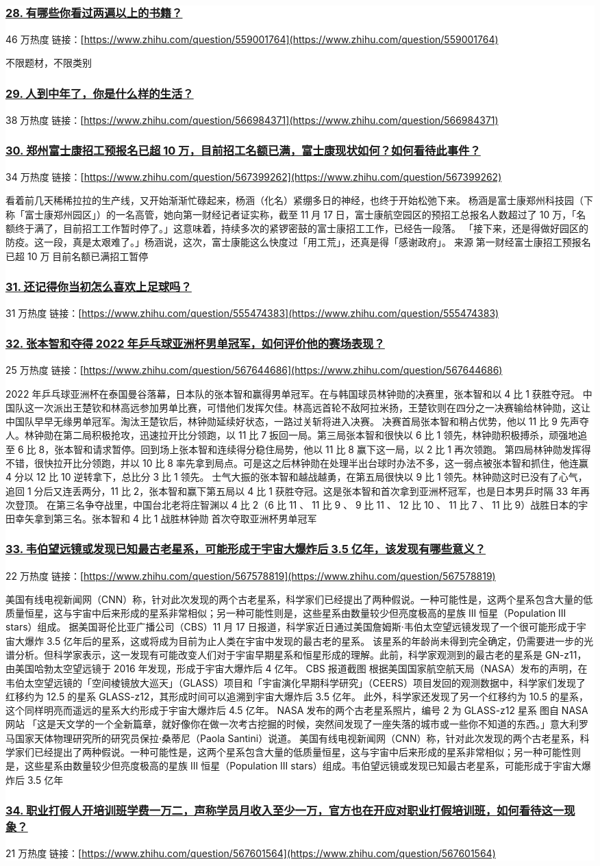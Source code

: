 ### [28. 有哪些你看过两遍以上的书籍？](https://www.zhihu.com/question/559001764)
46 万热度 链接：[https://www.zhihu.com/question/559001764](https://www.zhihu.com/question/559001764)

不限题材，不限类别

### [29. 人到中年了，你是什么样的生活？](https://www.zhihu.com/question/566984371)
38 万热度 链接：[https://www.zhihu.com/question/566984371](https://www.zhihu.com/question/566984371)



### [30. 郑州富士康招工预报名已超 10 万，目前招工名额已满，富士康现状如何？如何看待此事件？](https://www.zhihu.com/question/567399262)
34 万热度 链接：[https://www.zhihu.com/question/567399262](https://www.zhihu.com/question/567399262)

看着前几天稀稀拉拉的生产线，又开始渐渐忙碌起来，杨涵（化名）紧绷多日的神经，也终于开始松弛下来。 杨涵是富士康郑州科技园（下称「富士康郑州园区」）的一名高管，她向第一财经记者证实称，截至 11 月 17 日，富士康航空园区的预招工总报名人数超过了 10 万，「名额终于满了，目前招工工作暂时停了。」这意味着，持续多次的紧锣密鼓的富士康招工工作，已经告一段落。 「接下来，还是得做好园区的防疫。这一段，真是太艰难了。」杨涵说，这次，富士康能这么快度过「用工荒」，还真是得「感谢政府」。 来源 第一财经富士康招工预报名已超 10 万 目前名额已满招工暂停

### [31. 还记得你当初怎么喜欢上足球吗？](https://www.zhihu.com/question/555474383)
31 万热度 链接：[https://www.zhihu.com/question/555474383](https://www.zhihu.com/question/555474383)



### [32. 张本智和夺得 2022 年乒乓球亚洲杯男单冠军，如何评价他的赛场表现？](https://www.zhihu.com/question/567644686)
25 万热度 链接：[https://www.zhihu.com/question/567644686](https://www.zhihu.com/question/567644686)

2022 年乒乓球亚洲杯在泰国曼谷落幕，日本队的张本智和赢得男单冠军。在与韩国球员林钟勋的决赛里，张本智和以 4 比 1 获胜夺冠。 中国队这一次派出王楚钦和林高远参加男单比赛，可惜他们发挥欠佳。林高远首轮不敌阿拉米扬，王楚钦则在四分之一决赛输给林钟勋，这让中国队早早无缘男单冠军。淘汰王楚钦后，林钟勋延续好状态，一路过关斩将进入决赛。 决赛首局张本智和稍占优势，他以 11 比 9 先声夺人。林钟勋在第二局积极抢攻，迅速拉开比分领跑，以 11 比 7 扳回一局。第三局张本智和很快以 6 比 1 领先，林钟勋积极搏杀，顽强地追至 6 比 8，张本智和请求暂停。回到场上张本智和连续得分稳住局势，他以 11 比 8 赢下这一局，以 2 比 1 再次领跑。 第四局林钟勋发挥得不错，很快拉开比分领跑，并以 10 比 8 率先拿到局点。可是这之后林钟勋在处理半出台球时办法不多，这一弱点被张本智和抓住，他连赢 4 分以 12 比 10 逆转拿下，总比分 3 比 1 领先。 士气大振的张本智和越战越勇，在第五局很快以 9 比 1 领先。林钟勋这时已没有了心气，追回 1 分后又连丢两分，11 比 2，张本智和赢下第五局以 4 比 1 获胜夺冠。这是张本智和首次拿到亚洲杯冠军，也是日本男乒时隔 33 年再次登顶。 在第三名争夺战里，中国台北老将庄智渊以 4 比 2（6 比 11 、 11 比 9 、 9 比 11 、 12 比 10 、 11 比 7 、 11 比 9）战胜日本的宇田幸矢拿到第三名。张本智和 4 比 1 战胜林钟勋 首次夺取亚洲杯男单冠军

### [33. 韦伯望远镜或发现已知最古老星系，可能形成于宇宙大爆炸后 3.5 亿年，该发现有哪些意义？](https://www.zhihu.com/question/567578819)
22 万热度 链接：[https://www.zhihu.com/question/567578819](https://www.zhihu.com/question/567578819)

美国有线电视新闻网（CNN）称，针对此次发现的两个古老星系，科学家们已经提出了两种假说。一种可能性是，这两个星系包含大量的低质量恒星，这与宇宙中后来形成的星系非常相似；另一种可能性则是，这些星系由数量较少但亮度极高的星族 III 恒星（Population III stars）组成。 据美国哥伦比亚广播公司（CBS）11 月 17 日报道，科学家近日通过美国詹姆斯·韦伯太空望远镜发现了一个很可能形成于宇宙大爆炸 3.5 亿年后的星系，这或将成为目前为止人类在宇宙中发现的最古老的星系。 该星系的年龄尚未得到完全确定，仍需要进一步的光谱分析。但科学家表示，这一发现有可能改变人们对于宇宙早期星系和恒星形成的理解。此前，科学家观测到的最古老的星系是 GN-z11，由美国哈勃太空望远镜于 2016 年发现，形成于宇宙大爆炸后 4 亿年。 CBS 报道截图 根据美国国家航空航天局（NASA）发布的声明，在韦伯太空望远镜的「空间棱镜放大巡天」（GLASS）项目和「宇宙演化早期科学研究」（CEERS）项目发回的观测数据中，科学家们发现了红移约为 12.5 的星系 GLASS-z12，其形成时间可以追溯到宇宙大爆炸后 3.5 亿年。 此外，科学家还发现了另一个红移约为 10.5 的星系，这个同样明亮而遥远的星系大约形成于宇宙大爆炸后 4.5 亿年。 NASA 发布的两个古老星系照片，编号 2 为 GLASS-z12 星系 图自 NASA 网站 「这是天文学的一个全新篇章，就好像你在做一次考古挖掘的时候，突然间发现了一座失落的城市或一些你不知道的东西。」意大利罗马国家天体物理研究所的研究员保拉·桑蒂尼（Paola Santini）说道。 美国有线电视新闻网（CNN）称，针对此次发现的两个古老星系，科学家们已经提出了两种假说。一种可能性是，这两个星系包含大量的低质量恒星，这与宇宙中后来形成的星系非常相似；另一种可能性则是，这些星系由数量较少但亮度极高的星族 III 恒星（Population III stars）组成。韦伯望远镜或发现已知最古老星系，可能形成于宇宙大爆炸后 3.5 亿年

### [34. 职业打假人开培训班学费一万二，声称学员月收入至少一万，官方也在开应对职业打假培训班，如何看待这一现象？](https://www.zhihu.com/question/567601564)
21 万热度 链接：[https://www.zhihu.com/question/567601564](https://www.zhihu.com/question/567601564)

